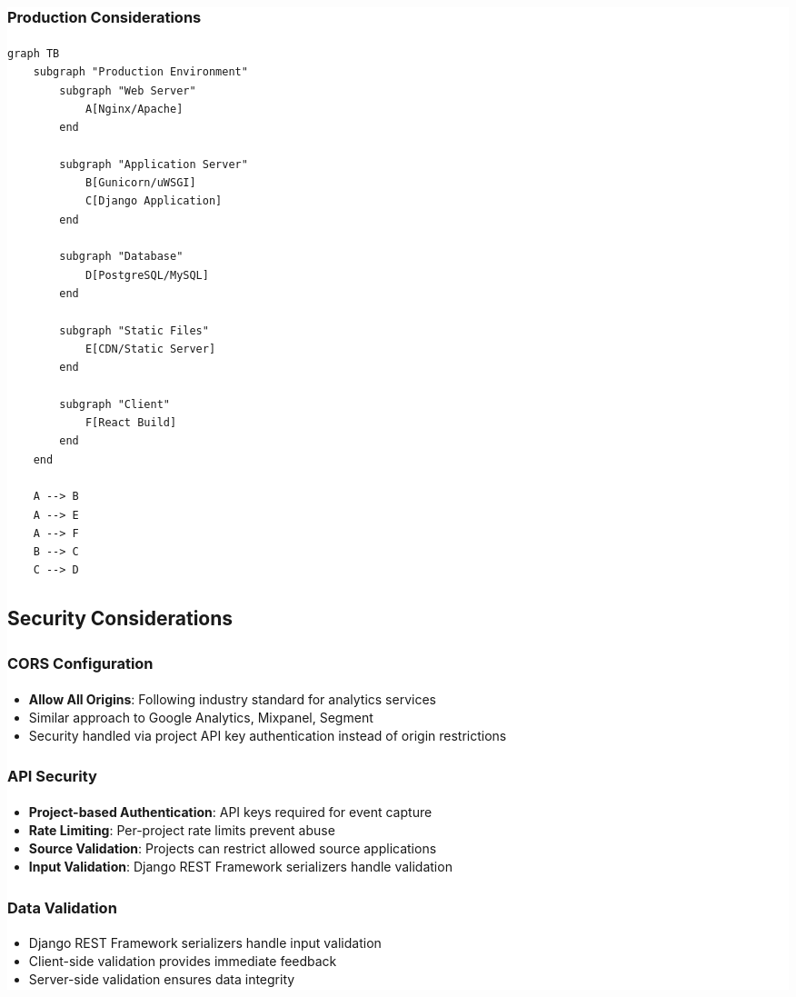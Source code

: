 ### Production Considerations

```mermaid
graph TB
    subgraph "Production Environment"
        subgraph "Web Server"
            A[Nginx/Apache]
        end
        
        subgraph "Application Server"
            B[Gunicorn/uWSGI]
            C[Django Application]
        end
        
        subgraph "Database"
            D[PostgreSQL/MySQL]
        end
        
        subgraph "Static Files"
            E[CDN/Static Server]
        end
        
        subgraph "Client"
            F[React Build]
        end
    end
    
    A --> B
    A --> E
    A --> F
    B --> C
    C --> D
```

## Security Considerations

### CORS Configuration
- **Allow All Origins**: Following industry standard for analytics services
- Similar approach to Google Analytics, Mixpanel, Segment
- Security handled via project API key authentication instead of origin restrictions

### API Security
- **Project-based Authentication**: API keys required for event capture
- **Rate Limiting**: Per-project rate limits prevent abuse
- **Source Validation**: Projects can restrict allowed source applications
- **Input Validation**: Django REST Framework serializers handle validation

### Data Validation
- Django REST Framework serializers handle input validation
- Client-side validation provides immediate feedback
- Server-side validation ensures data integrity
